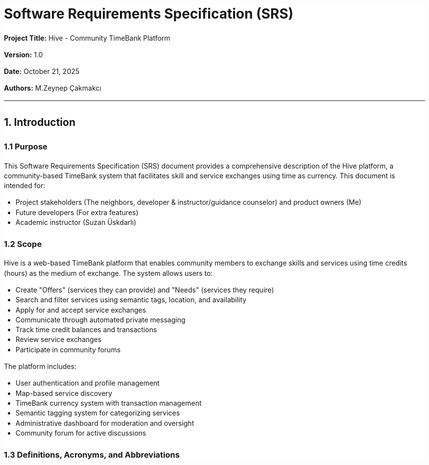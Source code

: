 # Software Requirements Specification (SRS)



**Project Title:** Hive - Community TimeBank Platform

**Version:** 1.0  

**Date:** October 21, 2025  

**Authors:** M.Zeynep Çakmakcı



---



## 1. Introduction



### 1.1 Purpose

This Software Requirements Specification (SRS) document provides a comprehensive description of the Hive platform, a community-based TimeBank system that facilitates skill and service exchanges using time as currency. This document is intended for:
- Project stakeholders (The neighbors, developer & instructor/guidance counselor) and product owners (Me)
- Future developers (For extra features)
- Academic instructor (Suzan Üskdarlı)


### 1.2 Scope

Hive is a web-based TimeBank platform that enables community members to exchange skills and services using time credits (hours) as the medium of exchange. The system allows users to:
- Create "Offers" (services they can provide) and "Needs" (services they require)
- Search and filter services using semantic tags, location, and availability
- Apply for and accept service exchanges
- Communicate through automated private messaging
- Track time credit balances and transactions
- Review service exchanges
- Participate in community forums

The platform includes:
- User authentication and profile management
- Map-based service discovery
- TimeBank currency system with transaction management
- Semantic tagging system for categorizing services
- Administrative dashboard for moderation and oversight
- Community forum for active discussions


### 1.3 Definitions, Acronyms, and Abbreviations
